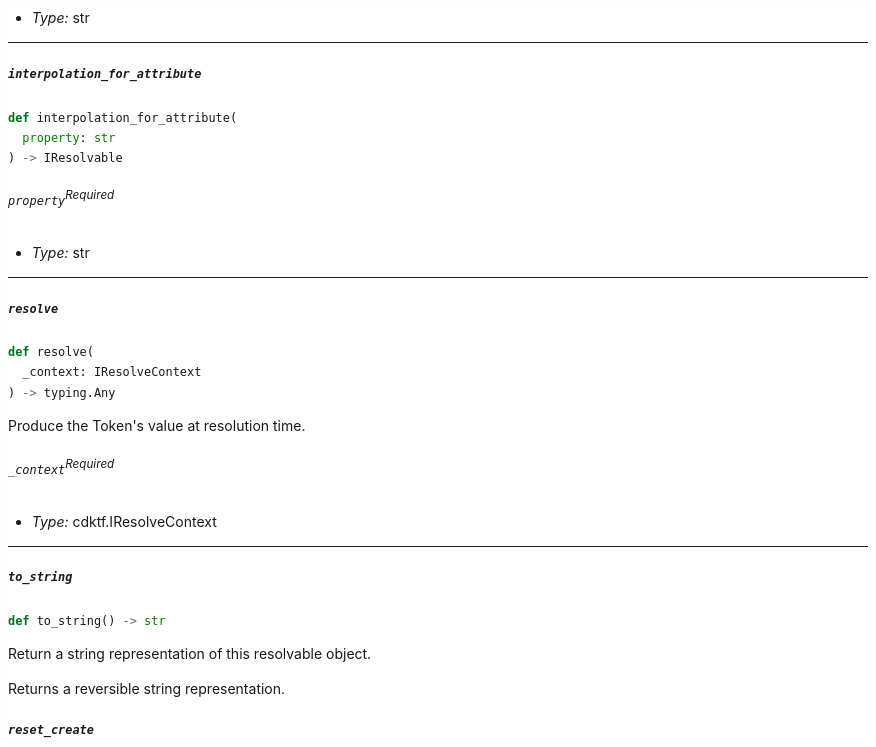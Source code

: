 - *Type:* str

---

##### `interpolation_for_attribute` <a name="interpolation_for_attribute" id="@cdktf/provider-azurerm.logAnalyticsClusterCustomerManagedKey.LogAnalyticsClusterCustomerManagedKeyTimeoutsOutputReference.interpolationForAttribute"></a>

```python
def interpolation_for_attribute(
  property: str
) -> IResolvable
```

###### `property`<sup>Required</sup> <a name="property" id="@cdktf/provider-azurerm.logAnalyticsClusterCustomerManagedKey.LogAnalyticsClusterCustomerManagedKeyTimeoutsOutputReference.interpolationForAttribute.parameter.property"></a>

- *Type:* str

---

##### `resolve` <a name="resolve" id="@cdktf/provider-azurerm.logAnalyticsClusterCustomerManagedKey.LogAnalyticsClusterCustomerManagedKeyTimeoutsOutputReference.resolve"></a>

```python
def resolve(
  _context: IResolveContext
) -> typing.Any
```

Produce the Token's value at resolution time.

###### `_context`<sup>Required</sup> <a name="_context" id="@cdktf/provider-azurerm.logAnalyticsClusterCustomerManagedKey.LogAnalyticsClusterCustomerManagedKeyTimeoutsOutputReference.resolve.parameter._context"></a>

- *Type:* cdktf.IResolveContext

---

##### `to_string` <a name="to_string" id="@cdktf/provider-azurerm.logAnalyticsClusterCustomerManagedKey.LogAnalyticsClusterCustomerManagedKeyTimeoutsOutputReference.toString"></a>

```python
def to_string() -> str
```

Return a string representation of this resolvable object.

Returns a reversible string representation.

##### `reset_create` <a name="reset_create" id="@cdktf/provider-azurerm.logAnalyticsClusterCustomerManagedKey.LogAnalyticsClusterCustomerManagedKeyTimeoutsOutputReference.resetCreate"></a>
